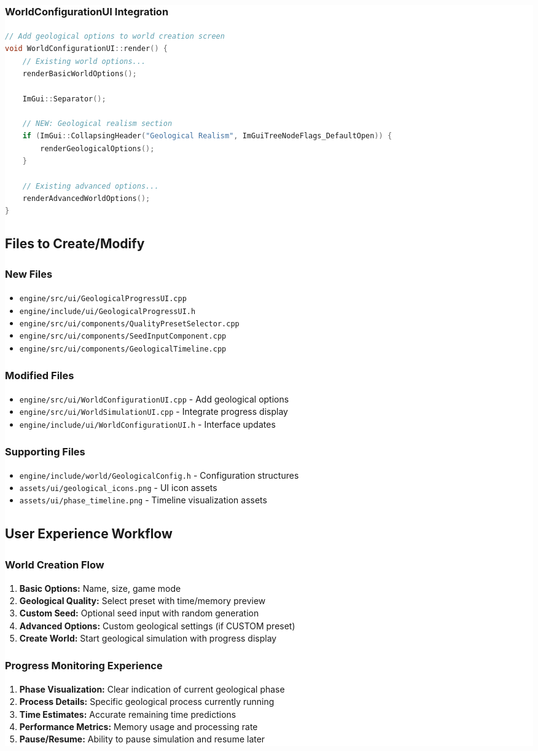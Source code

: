 ### WorldConfigurationUI Integration
```cpp
// Add geological options to world creation screen
void WorldConfigurationUI::render() {
    // Existing world options...
    renderBasicWorldOptions();
    
    ImGui::Separator();
    
    // NEW: Geological realism section
    if (ImGui::CollapsingHeader("Geological Realism", ImGuiTreeNodeFlags_DefaultOpen)) {
        renderGeologicalOptions();
    }
    
    // Existing advanced options...
    renderAdvancedWorldOptions();
}
```

## Files to Create/Modify

### New Files
- `engine/src/ui/GeologicalProgressUI.cpp`
- `engine/include/ui/GeologicalProgressUI.h`
- `engine/src/ui/components/QualityPresetSelector.cpp`
- `engine/src/ui/components/SeedInputComponent.cpp`
- `engine/src/ui/components/GeologicalTimeline.cpp`

### Modified Files
- `engine/src/ui/WorldConfigurationUI.cpp` - Add geological options
- `engine/src/ui/WorldSimulationUI.cpp` - Integrate progress display
- `engine/include/ui/WorldConfigurationUI.h` - Interface updates

### Supporting Files
- `engine/include/world/GeologicalConfig.h` - Configuration structures
- `assets/ui/geological_icons.png` - UI icon assets
- `assets/ui/phase_timeline.png` - Timeline visualization assets

## User Experience Workflow

### World Creation Flow
1. **Basic Options:** Name, size, game mode
2. **Geological Quality:** Select preset with time/memory preview
3. **Custom Seed:** Optional seed input with random generation
4. **Advanced Options:** Custom geological settings (if CUSTOM preset)
5. **Create World:** Start geological simulation with progress display

### Progress Monitoring Experience
1. **Phase Visualization:** Clear indication of current geological phase
2. **Process Details:** Specific geological process currently running
3. **Time Estimates:** Accurate remaining time predictions
4. **Performance Metrics:** Memory usage and processing rate
5. **Pause/Resume:** Ability to pause simulation and resume later

